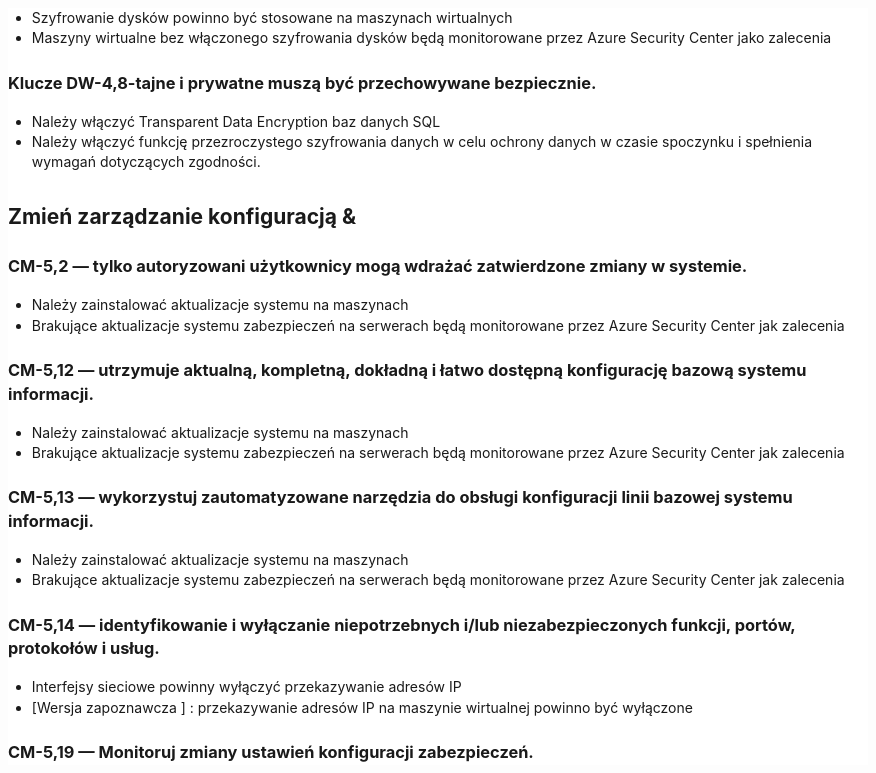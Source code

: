 - Szyfrowanie dysków powinno być stosowane na maszynach wirtualnych
- Maszyny wirtualne bez włączonego szyfrowania dysków będą monitorowane przez Azure Security Center jako zalecenia

### <a name="cc-48--secret-and-private-keys-must-be-stored-securely"></a>Klucze DW-4,8-tajne i prywatne muszą być przechowywane bezpiecznie.

- Należy włączyć Transparent Data Encryption baz danych SQL
- Należy włączyć funkcję przezroczystego szyfrowania danych w celu ochrony danych w czasie spoczynku i spełnienia wymagań dotyczących zgodności.

## <a name="change--config-management"></a>Zmień zarządzanie konfiguracją &

### <a name="cm-52--only-authorized-users-may-implement-approved-changes-on-the-system"></a>CM-5,2 — tylko autoryzowani użytkownicy mogą wdrażać zatwierdzone zmiany w systemie.

- Należy zainstalować aktualizacje systemu na maszynach
- Brakujące aktualizacje systemu zabezpieczeń na serwerach będą monitorowane przez Azure Security Center jak zalecenia

### <a name="cm-512--maintain-an-up-to-date-complete-accurate-and-readily-available-baseline-configuration-of-the-information-system"></a>CM-5,12 — utrzymuje aktualną, kompletną, dokładną i łatwo dostępną konfigurację bazową systemu informacji.

- Należy zainstalować aktualizacje systemu na maszynach
- Brakujące aktualizacje systemu zabezpieczeń na serwerach będą monitorowane przez Azure Security Center jak zalecenia

### <a name="cm-513--employ-automated-tools-to-maintain-a-baseline-configuration-of-the-information-system"></a>CM-5,13 — wykorzystuj zautomatyzowane narzędzia do obsługi konfiguracji linii bazowej systemu informacji.

- Należy zainstalować aktualizacje systemu na maszynach
- Brakujące aktualizacje systemu zabezpieczeń na serwerach będą monitorowane przez Azure Security Center jak zalecenia

### <a name="cm-514--identify-and-disable-unnecessary-andor-non-secure-functions-ports-protocols-and-services"></a>CM-5,14 — identyfikowanie i wyłączanie niepotrzebnych i/lub niezabezpieczonych funkcji, portów, protokołów i usług.

- Interfejsy sieciowe powinny wyłączyć przekazywanie adresów IP
- \[Wersja zapoznawcza \] : przekazywanie adresów IP na maszynie wirtualnej powinno być wyłączone

### <a name="cm-519--monitor-changes-to-the-security-configuration-settings"></a>CM-5,19 — Monitoruj zmiany ustawień konfiguracji zabezpieczeń.
